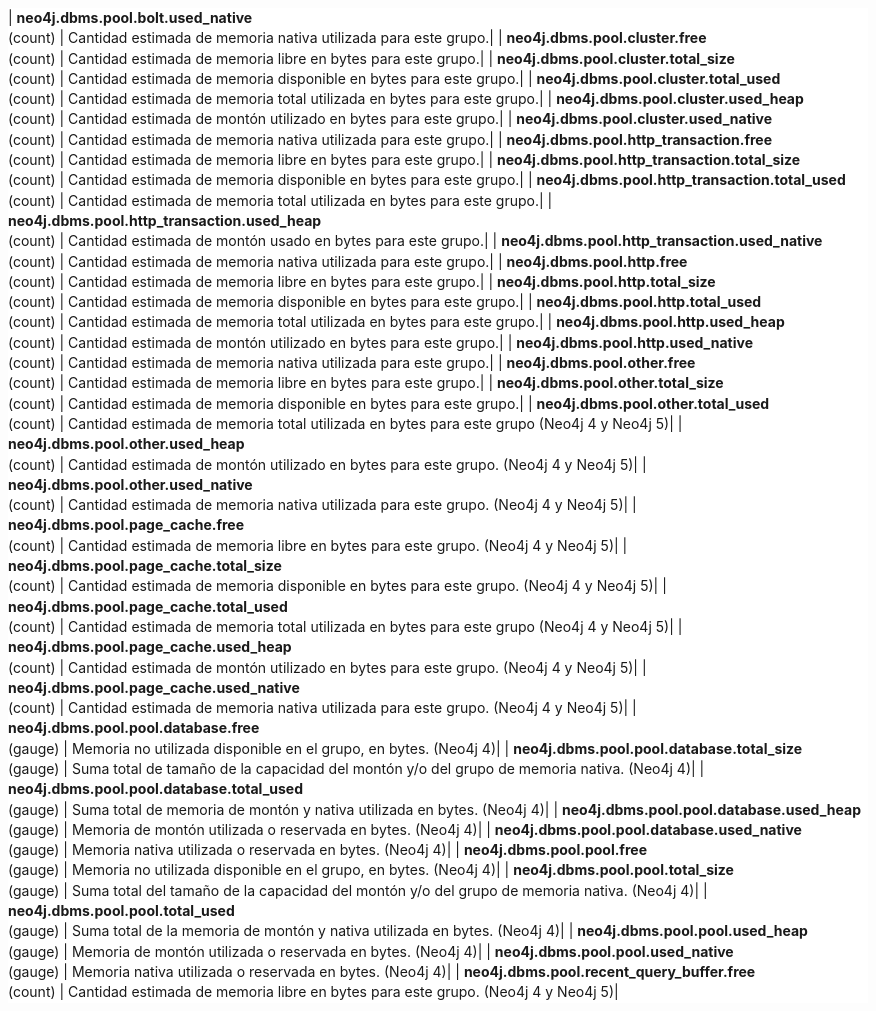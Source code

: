 | **neo4j.dbms.pool.bolt.used_native** <br>(count) | Cantidad estimada de memoria nativa utilizada para este grupo.|
| **neo4j.dbms.pool.cluster.free** <br>(count) | Cantidad estimada de memoria libre en bytes para este grupo.|
| **neo4j.dbms.pool.cluster.total_size** <br>(count) | Cantidad estimada de memoria disponible en bytes para este grupo.|
| **neo4j.dbms.pool.cluster.total_used** <br>(count) | Cantidad estimada de memoria total utilizada en bytes para este grupo.|
| **neo4j.dbms.pool.cluster.used_heap** <br>(count) | Cantidad estimada de montón utilizado en bytes para este grupo.|
| **neo4j.dbms.pool.cluster.used_native** <br>(count) | Cantidad estimada de memoria nativa utilizada para este grupo.|
| **neo4j.dbms.pool.http_transaction.free** <br>(count) | Cantidad estimada de memoria libre en bytes para este grupo.|
| **neo4j.dbms.pool.http_transaction.total_size** <br>(count) | Cantidad estimada de memoria disponible en bytes para este grupo.|
| **neo4j.dbms.pool.http_transaction.total_used** <br>(count) | Cantidad estimada de memoria total utilizada en bytes para este grupo.|
| **neo4j.dbms.pool.http_transaction.used_heap** <br>(count) | Cantidad estimada de montón usado en bytes para este grupo.|
| **neo4j.dbms.pool.http_transaction.used_native** <br>(count) | Cantidad estimada de memoria nativa utilizada para este grupo.|
| **neo4j.dbms.pool.http.free** <br>(count) | Cantidad estimada de memoria libre en bytes para este grupo.|
| **neo4j.dbms.pool.http.total_size** <br>(count) | Cantidad estimada de memoria disponible en bytes para este grupo.|
| **neo4j.dbms.pool.http.total_used** <br>(count) | Cantidad estimada de memoria total utilizada en bytes para este grupo.|
| **neo4j.dbms.pool.http.used_heap** <br>(count) | Cantidad estimada de montón utilizado en bytes para este grupo.|
| **neo4j.dbms.pool.http.used_native** <br>(count) | Cantidad estimada de memoria nativa utilizada para este grupo.|
| **neo4j.dbms.pool.other.free** <br>(count) | Cantidad estimada de memoria libre en bytes para este grupo.|
| **neo4j.dbms.pool.other.total_size** <br>(count) | Cantidad estimada de memoria disponible en bytes para este grupo.|
| **neo4j.dbms.pool.other.total_used** <br>(count) | Cantidad estimada de memoria total utilizada en bytes para este grupo (Neo4j 4 y Neo4j 5)|
| **neo4j.dbms.pool.other.used_heap** <br>(count) | Cantidad estimada de montón utilizado en bytes para este grupo. (Neo4j 4 y Neo4j 5)|
| **neo4j.dbms.pool.other.used_native** <br>(count) | Cantidad estimada de memoria nativa utilizada para este grupo. (Neo4j 4 y Neo4j 5)|
| **neo4j.dbms.pool.page_cache.free** <br>(count) | Cantidad estimada de memoria libre en bytes para este grupo. (Neo4j 4 y Neo4j 5)|
| **neo4j.dbms.pool.page_cache.total_size** <br>(count) | Cantidad estimada de memoria disponible en bytes para este grupo. (Neo4j 4 y Neo4j 5)|
| **neo4j.dbms.pool.page_cache.total_used** <br>(count) | Cantidad estimada de memoria total utilizada en bytes para este grupo (Neo4j 4 y Neo4j 5)|
| **neo4j.dbms.pool.page_cache.used_heap** <br>(count) | Cantidad estimada de montón utilizado en bytes para este grupo. (Neo4j 4 y Neo4j 5)|
| **neo4j.dbms.pool.page_cache.used_native** <br>(count) | Cantidad estimada de memoria nativa utilizada para este grupo. (Neo4j 4 y Neo4j 5)|
| **neo4j.dbms.pool.pool.database.free** <br>(gauge) | Memoria no utilizada disponible en el grupo, en bytes. (Neo4j 4)|
| **neo4j.dbms.pool.pool.database.total_size** <br>(gauge) | Suma total de tamaño de la capacidad del montón y/o del grupo de memoria nativa. (Neo4j 4)|
| **neo4j.dbms.pool.pool.database.total_used** <br>(gauge) | Suma total de memoria de montón y nativa utilizada en bytes. (Neo4j 4)|
| **neo4j.dbms.pool.pool.database.used_heap** <br>(gauge) | Memoria de montón utilizada o reservada en bytes. (Neo4j 4)|
| **neo4j.dbms.pool.pool.database.used_native** <br>(gauge) | Memoria nativa utilizada o reservada en bytes. (Neo4j 4)|
| **neo4j.dbms.pool.pool.free** <br>(gauge) | Memoria no utilizada disponible en el grupo, en bytes. (Neo4j 4)|
| **neo4j.dbms.pool.pool.total_size** <br>(gauge) | Suma total del tamaño de la capacidad del montón y/o del grupo de memoria nativa. (Neo4j 4)|
| **neo4j.dbms.pool.pool.total_used** <br>(gauge) | Suma total de la memoria de montón y nativa utilizada en bytes. (Neo4j 4)|
| **neo4j.dbms.pool.pool.used_heap** <br>(gauge) | Memoria de montón utilizada o reservada en bytes. (Neo4j 4)|
| **neo4j.dbms.pool.pool.used_native** <br>(gauge) | Memoria nativa utilizada o reservada en bytes. (Neo4j 4)|
| **neo4j.dbms.pool.recent_query_buffer.free** <br>(count) | Cantidad estimada de memoria libre en bytes para este grupo. (Neo4j 4 y Neo4j 5)|